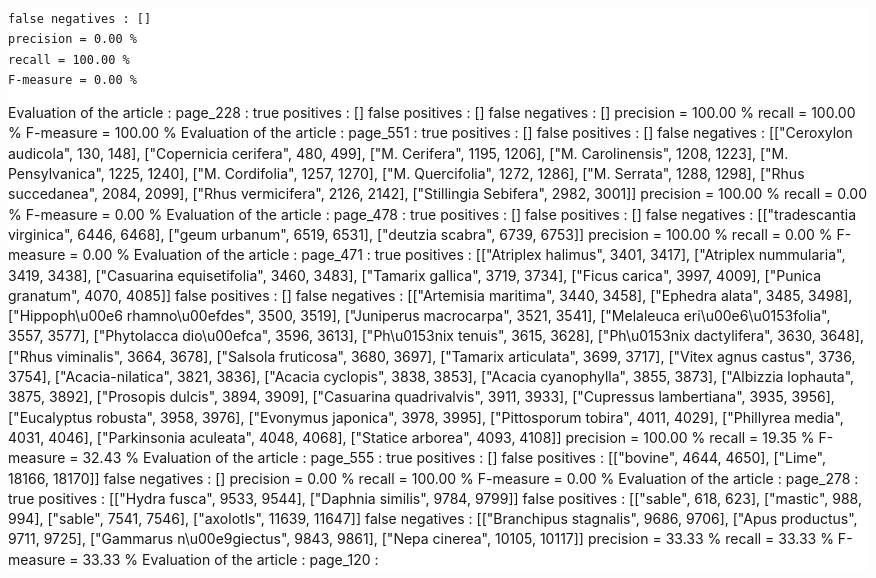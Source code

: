 	false negatives : [] 
	precision = 0.00 %
	recall = 100.00 %
	F-measure = 0.00 %
Evaluation of the article : page_228 :
	true positives : [] 
	false positives : [] 
	false negatives : [] 
	precision = 100.00 %
	recall = 100.00 %
	F-measure = 100.00 %
Evaluation of the article : page_551 :
	true positives : [] 
	false positives : [] 
	false negatives : [["Ceroxylon audicola", 130, 148], ["Copernicia cerifera", 480, 499], ["M. Cerifera", 1195, 1206], ["M. Carolinensis", 1208, 1223], ["M. Pensylvanica", 1225, 1240], ["M. Cordifolia", 1257, 1270], ["M. Quercifolia", 1272, 1286], ["M. Serrata", 1288, 1298], ["Rhus succedanea", 2084, 2099], ["Rhus vermicifera", 2126, 2142], ["Stillingia Sebifera", 2982, 3001]] 
	precision = 100.00 %
	recall = 0.00 %
	F-measure = 0.00 %
Evaluation of the article : page_478 :
	true positives : [] 
	false positives : [] 
	false negatives : [["tradescantia virginica", 6446, 6468], ["geum urbanum", 6519, 6531], ["deutzia scabra", 6739, 6753]] 
	precision = 100.00 %
	recall = 0.00 %
	F-measure = 0.00 %
Evaluation of the article : page_471 :
	true positives : [["Atriplex halimus", 3401, 3417], ["Atriplex nummularia", 3419, 3438], ["Casuarina equisetifolia", 3460, 3483], ["Tamarix gallica", 3719, 3734], ["Ficus carica", 3997, 4009], ["Punica granatum", 4070, 4085]] 
	false positives : [] 
	false negatives : [["Artemisia maritima", 3440, 3458], ["Ephedra alata", 3485, 3498], ["Hippoph\u00e6 rhamno\u00efdes", 3500, 3519], ["Juniperus macrocarpa", 3521, 3541], ["Melaleuca eri\u00e6\u0153folia", 3557, 3577], ["Phytolacca dio\u00efca", 3596, 3613], ["Ph\u0153nix tenuis", 3615, 3628], ["Ph\u0153nix dactylifera", 3630, 3648], ["Rhus viminalis", 3664, 3678], ["Salsola fruticosa", 3680, 3697], ["Tamarix articulata", 3699, 3717], ["Vitex agnus castus", 3736, 3754], ["Acacia-nilatica", 3821, 3836], ["Acacia cyclopis", 3838, 3853], ["Acacia cyanophylla", 3855, 3873], ["Albizzia lophauta", 3875, 3892], ["Prosopis dulcis", 3894, 3909], ["Casuarina quadrivalvis", 3911, 3933], ["Cupressus lambertiana", 3935, 3956], ["Eucalyptus robusta", 3958, 3976], ["Evonymus japonica", 3978, 3995], ["Pittosporum tobira", 4011, 4029], ["Phillyrea media", 4031, 4046], ["Parkinsonia aculeata", 4048, 4068], ["Statice arborea", 4093, 4108]] 
	precision = 100.00 %
	recall = 19.35 %
	F-measure = 32.43 %
Evaluation of the article : page_555 :
	true positives : [] 
	false positives : [["bovine", 4644, 4650], ["Lime", 18166, 18170]] 
	false negatives : [] 
	precision = 0.00 %
	recall = 100.00 %
	F-measure = 0.00 %
Evaluation of the article : page_278 :
	true positives : [["Hydra fusca", 9533, 9544], ["Daphnia similis", 9784, 9799]] 
	false positives : [["sable", 618, 623], ["mastic", 988, 994], ["sable", 7541, 7546], ["axolotls", 11639, 11647]] 
	false negatives : [["Branchipus stagnalis", 9686, 9706], ["Apus productus", 9711, 9725], ["Gammarus n\u00e9giectus", 9843, 9861], ["Nepa cinerea", 10105, 10117]] 
	precision = 33.33 %
	recall = 33.33 %
	F-measure = 33.33 %
Evaluation of the article : page_120 :